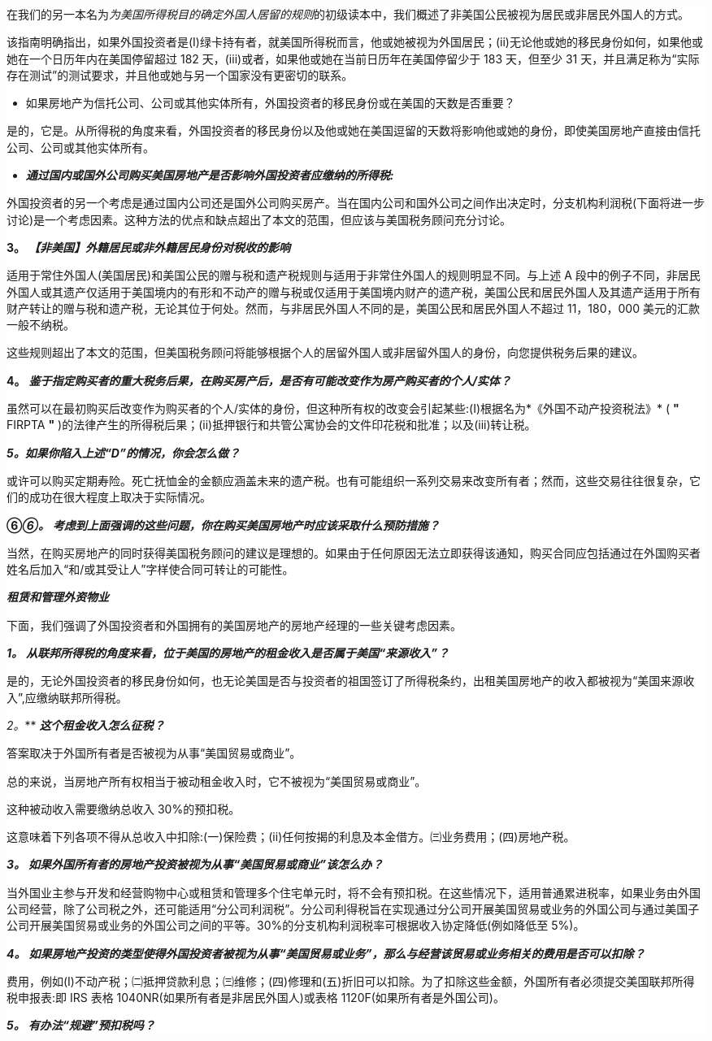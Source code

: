 在我们的另一本名为*为美国所得税目的确定外国人居留的规则*的初级读本中，我们概述了非美国公民被视为居民或非居民外国人的方式。

该指南明确指出，如果外国投资者是(I)绿卡持有者，就美国所得税而言，他或她被视为外国居民；(ii)无论他或她的移民身份如何，如果他或她在一个日历年内在美国停留超过 182 天，(iii)或者，如果他或她在当前日历年在美国停留少于 183 天，但至少 31 天，并且满足称为“实际存在测试”的测试要求，并且他或她与另一个国家没有更密切的联系。

*   如果房地产为信托公司、公司或其他实体所有，外国投资者的移民身份或在美国的天数是否重要？

是的，它是。从所得税的角度来看，外国投资者的移民身份以及他或她在美国逗留的天数将影响他或她的身份，即使美国房地产直接由信托公司、公司或其他实体所有。

*   ***通过国内或国外公司购买美国房地产是否影响外国投资者应缴纳的所得税:***

外国投资者的另一个考虑是通过国内公司还是国外公司购买房产。当在国内公司和国外公司之间作出决定时，分支机构利润税(下面将进一步讨论)是一个考虑因素。这种方法的优点和缺点超出了本文的范围，但应该与美国税务顾问充分讨论。

**3。** ***【非美国】外籍居民或非外籍居民身份对税收的影响***

适用于常住外国人(美国居民)和美国公民的赠与税和遗产税规则与适用于非常住外国人的规则明显不同。与上述 A 段中的例子不同，非居民外国人或其遗产仅适用于美国境内的有形和不动产的赠与税或仅适用于美国境内财产的遗产税，美国公民和居民外国人及其遗产适用于所有财产转让的赠与税和遗产税，无论其位于何处。然而，与非居民外国人不同的是，美国公民和居民外国人不超过 11，180，000 美元的汇款一般不纳税。

这些规则超出了本文的范围，但美国税务顾问将能够根据个人的居留外国人或非居留外国人的身份，向您提供税务后果的建议。

**4。** ***鉴于指定购买者的重大税务后果，在购买房产后，是否有可能改变作为房产购买者的个人/实体？***

虽然可以在最初购买后改变作为购买者的个人/实体的身份，但这种所有权的改变会引起某些:(I)根据名为*《外国不动产投资税法》* ( **"** FIRPTA **"** )的法律产生的所得税后果；(ii)抵押银行和共管公寓协会的文件印花税和批准；以及(iii)转让税。

***5。如果你陷入上述“D”的情况，你会怎么做？***

或许可以购买定期寿险。死亡抚恤金的金额应涵盖未来的遗产税。也有可能组织一系列交易来改变所有者；然而，这些交易往往很复杂，它们的成功在很大程度上取决于实际情况。

**⑥*⑥。*** ***考虑到上面强调的这些问题，你在购买美国房地产时应该采取什么预防措施？***

当然，在购买房地产的同时获得美国税务顾问的建议是理想的。如果由于任何原因无法立即获得该通知，购买合同应包括通过在外国购买者姓名后加入“和/或其受让人”字样使合同可转让的可能性。

***租赁和管理外资物业***

下面，我们强调了外国投资者和外国拥有的美国房地产的房地产经理的一些关键考虑因素。

***1。*** ***从联邦所得税的角度来看，位于美国的房地产的租金收入是否属于美国“来源收入”？***

是的，无论外国投资者的移民身份如何，也无论美国是否与投资者的祖国签订了所得税条约，出租美国房地产的收入都被视为“美国来源收入”,应缴纳联邦所得税。

**2*。*** ***这个租金收入怎么征税？***

答案取决于外国所有者是否被视为从事“美国贸易或商业”。

总的来说，当房地产所有权相当于被动租金收入时，它不被视为“美国贸易或商业”。

这种被动收入需要缴纳总收入 30%的预扣税。

这意味着下列各项不得从总收入中扣除:(一)保险费；(ii)任何按揭的利息及本金借方。㈢业务费用；(四)房地产税。

***3。*** ***如果外国所有者的房地产投资被视为从事“美国贸易或商业”该怎么办？***

当外国业主参与开发和经营购物中心或租赁和管理多个住宅单元时，将不会有预扣税。在这些情况下，适用普通累进税率，如果业务由外国公司经营，除了公司税之外，还可能适用“分公司利润税”。分公司利得税旨在实现通过分公司开展美国贸易或业务的外国公司与通过美国子公司开展美国贸易或业务的外国公司之间的平等。30%的分支机构利润税率可根据收入协定降低(例如降低至 5%)。

***4。*** ***如果房地产投资的类型使得外国投资者被视为从事“美国贸易或业务”，那么与经营该贸易或业务相关的费用是否可以扣除？***

费用，例如(I)不动产税；㈡抵押贷款利息；㈢维修；(四)修理和(五)折旧可以扣除。为了扣除这些金额，外国所有者必须提交美国联邦所得税申报表:即 IRS 表格 1040NR(如果所有者是非居民外国人)或表格 1120F(如果所有者是外国公司)。

***5。*** ***有办法“规避”预扣税吗？***
